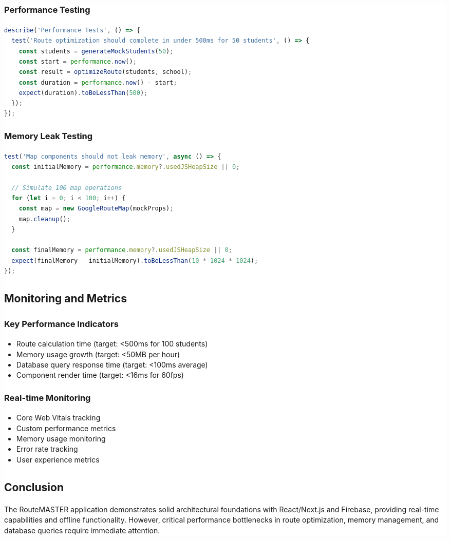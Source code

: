 ### Performance Testing
```typescript
describe('Performance Tests', () => {
  test('Route optimization should complete in under 500ms for 50 students', () => {
    const students = generateMockStudents(50);
    const start = performance.now();
    const result = optimizeRoute(students, school);
    const duration = performance.now() - start;
    expect(duration).toBeLessThan(500);
  });
});
```

### Memory Leak Testing
```typescript
test('Map components should not leak memory', async () => {
  const initialMemory = performance.memory?.usedJSHeapSize || 0;
  
  // Simulate 100 map operations
  for (let i = 0; i < 100; i++) {
    const map = new GoogleRouteMap(mockProps);
    map.cleanup();
  }
  
  const finalMemory = performance.memory?.usedJSHeapSize || 0;
  expect(finalMemory - initialMemory).toBeLessThan(10 * 1024 * 1024);
});
```

## Monitoring and Metrics

### Key Performance Indicators
- Route calculation time (target: <500ms for 100 students)
- Memory usage growth (target: <50MB per hour)
- Database query response time (target: <100ms average)
- Component render time (target: <16ms for 60fps)

### Real-time Monitoring
- Core Web Vitals tracking
- Custom performance metrics
- Memory usage monitoring
- Error rate tracking
- User experience metrics

## Conclusion

The RouteMASTER application demonstrates solid architectural foundations with React/Next.js and Firebase, providing real-time capabilities and offline functionality. However, critical performance bottlenecks in route optimization, memory management, and database queries require immediate attention.
